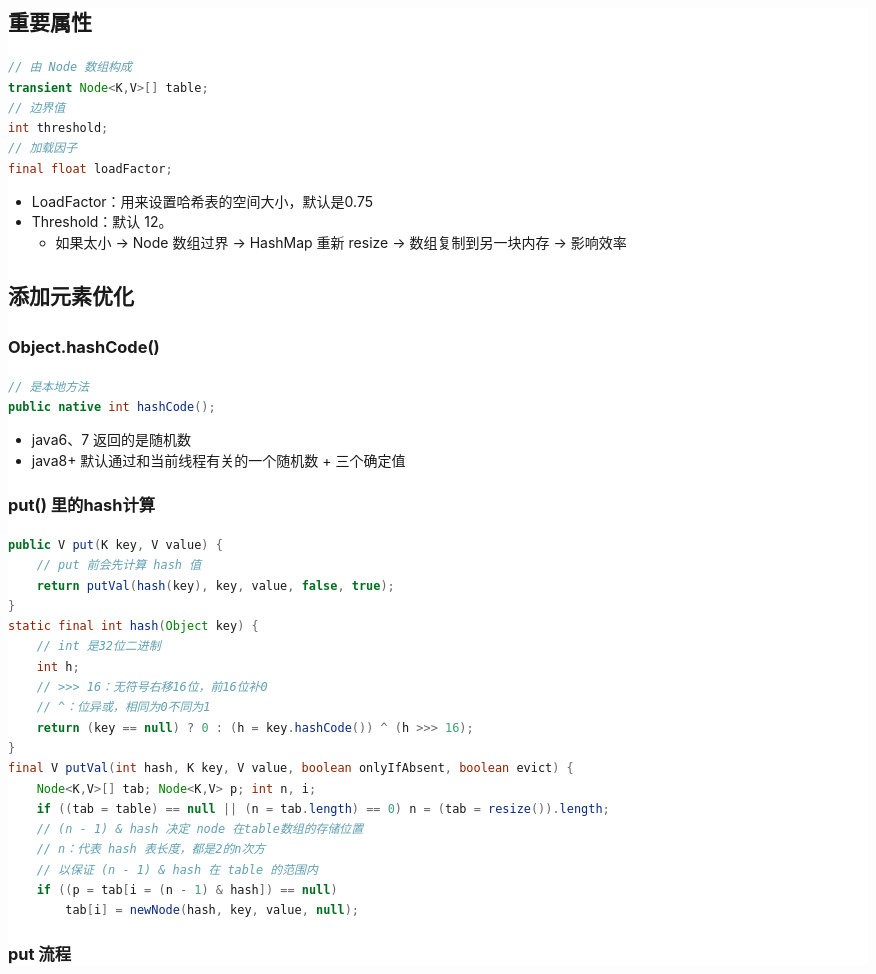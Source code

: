 ## 重要属性

```java
// 由 Node 数组构成
transient Node<K,V>[] table;
// 边界值
int threshold;
// 加载因子
final float loadFactor;
```

- LoadFactor：用来设置哈希表的空间大小，默认是0.75
- Threshold：默认 12。
  - 如果太小 -> Node 数组过界 -> HashMap 重新 resize -> 数组复制到另一块内存 -> 影响效率

## 添加元素优化

### Object.hashCode()

```java
// 是本地方法
public native int hashCode();
```

- java6、7 返回的是随机数
- java8+ 默认通过和当前线程有关的一个随机数 + 三个确定值

### put() 里的hash计算

```java
public V put(K key, V value) {
    // put 前会先计算 hash 值
    return putVal(hash(key), key, value, false, true);
}
static final int hash(Object key) {
    // int 是32位二进制
    int h;
    // >>> 16：无符号右移16位，前16位补0
    // ^：位异或，相同为0不同为1
    return (key == null) ? 0 : (h = key.hashCode()) ^ (h >>> 16);
}
final V putVal(int hash, K key, V value, boolean onlyIfAbsent, boolean evict) {
    Node<K,V>[] tab; Node<K,V> p; int n, i;
    if ((tab = table) == null || (n = tab.length) == 0) n = (tab = resize()).length;
    // (n - 1) & hash 决定 node 在table数组的存储位置
    // n：代表 hash 表长度，都是2的n次方
    // 以保证 (n - 1) & hash 在 table 的范围内
    if ((p = tab[i = (n - 1) & hash]) == null)
        tab[i] = newNode(hash, key, value, null);
```

### put 流程
